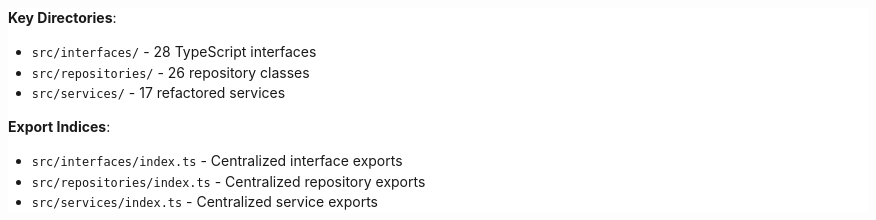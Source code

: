 **Key Directories**:
- `src/interfaces/` - 28 TypeScript interfaces
- `src/repositories/` - 26 repository classes  
- `src/services/` - 17 refactored services

**Export Indices**:
- `src/interfaces/index.ts` - Centralized interface exports
- `src/repositories/index.ts` - Centralized repository exports
- `src/services/index.ts` - Centralized service exports
